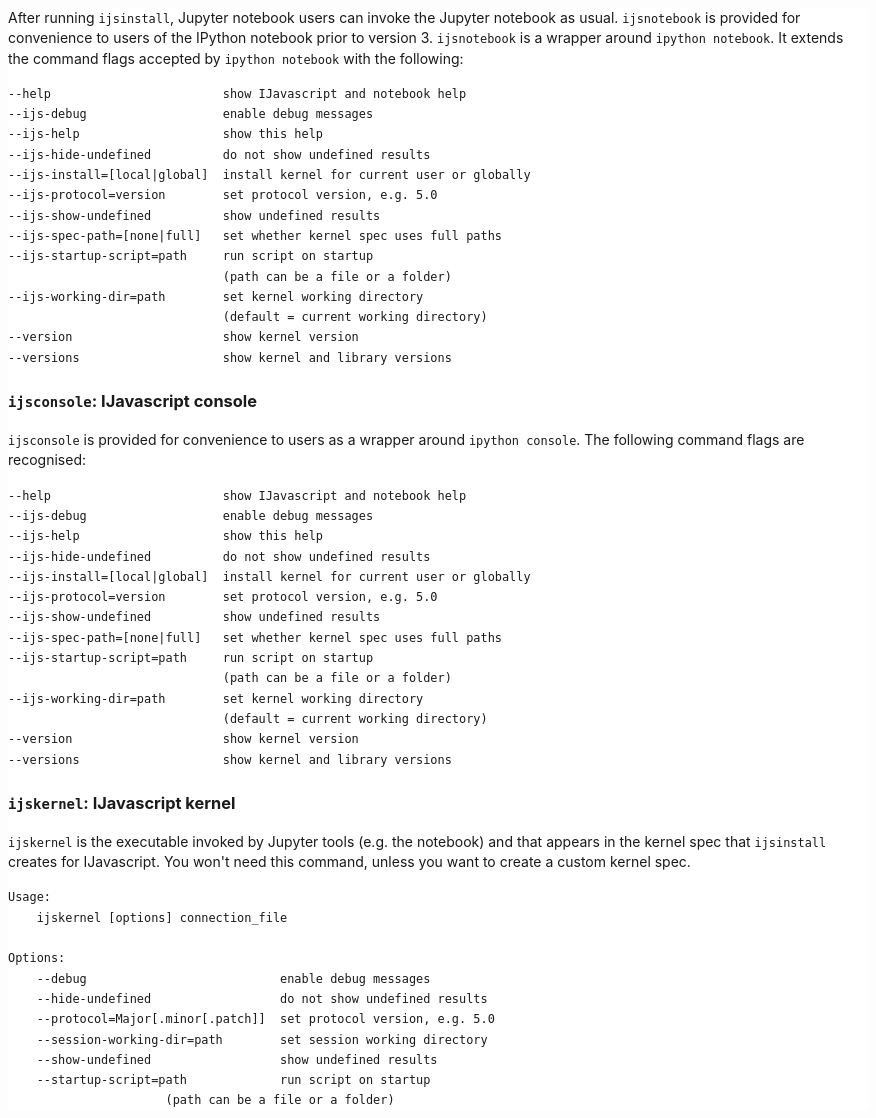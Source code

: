After running `ijsinstall`, Jupyter notebook users can invoke the Jupyter
notebook as usual. `ijsnotebook` is provided for convenience to users of the
IPython notebook prior to version 3. `ijsnotebook` is a wrapper around
`ipython notebook`. It extends the command flags accepted by `ipython notebook`
with the following:

```
--help                        show IJavascript and notebook help
--ijs-debug                   enable debug messages
--ijs-help                    show this help
--ijs-hide-undefined          do not show undefined results
--ijs-install=[local|global]  install kernel for current user or globally
--ijs-protocol=version        set protocol version, e.g. 5.0
--ijs-show-undefined          show undefined results
--ijs-spec-path=[none|full]   set whether kernel spec uses full paths
--ijs-startup-script=path     run script on startup
                              (path can be a file or a folder)
--ijs-working-dir=path        set kernel working directory
                              (default = current working directory)
--version                     show kernel version
--versions                    show kernel and library versions
```


### `ijsconsole`: IJavascript console

`ijsconsole` is provided for convenience to users as a wrapper around `ipython
console`. The following command flags are recognised:

```
--help                        show IJavascript and notebook help
--ijs-debug                   enable debug messages
--ijs-help                    show this help
--ijs-hide-undefined          do not show undefined results
--ijs-install=[local|global]  install kernel for current user or globally
--ijs-protocol=version        set protocol version, e.g. 5.0
--ijs-show-undefined          show undefined results
--ijs-spec-path=[none|full]   set whether kernel spec uses full paths
--ijs-startup-script=path     run script on startup
                              (path can be a file or a folder)
--ijs-working-dir=path        set kernel working directory
                              (default = current working directory)
--version                     show kernel version
--versions                    show kernel and library versions
```


### `ijskernel`: IJavascript kernel

`ijskernel` is the executable invoked by Jupyter tools (e.g. the notebook) and
that appears in the kernel spec that `ijsinstall` creates for IJavascript. You
won't need this command, unless you want to create a custom kernel spec.

```
Usage:
    ijskernel [options] connection_file

Options:
    --debug                           enable debug messages
    --hide-undefined                  do not show undefined results
    --protocol=Major[.minor[.patch]]  set protocol version, e.g. 5.0
    --session-working-dir=path        set session working directory
    --show-undefined                  show undefined results
    --startup-script=path             run script on startup
					  (path can be a file or a folder)
```
